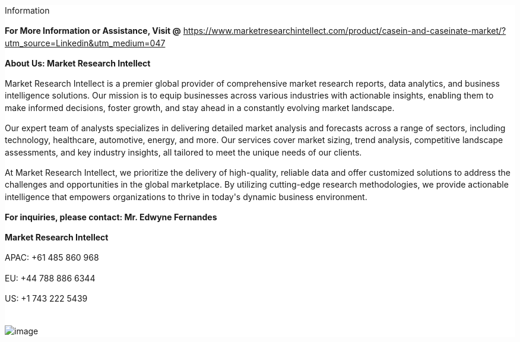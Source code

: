 Information</li></ul></div><div class="article-main__content" data-test-id="publishing-text-block"><p><span class="font-[700]"><strong>For More Information or Assistance, Visit @</strong>&nbsp;<a href="https://www.marketresearchintellect.com/product/casein-and-caseinate-market/?utm_source=Linkedin&utm_medium=047">https://www.marketresearchintellect.com/product/casein-and-caseinate-market/?utm_source=Linkedin&utm_medium=047</a></span></p><p><strong>About Us: Market Research Intellect</strong></p><p>Market Research Intellect is a premier global provider of comprehensive market research reports, data analytics, and business intelligence solutions. Our mission is to equip businesses across various industries with actionable insights, enabling them to make informed decisions, foster growth, and stay ahead in a constantly evolving market landscape.</p><p>Our expert team of analysts specializes in delivering detailed market analysis and forecasts across a range of sectors, including technology, healthcare, automotive, energy, and more. Our services cover market sizing, trend analysis, competitive landscape assessments, and key industry insights, all tailored to meet the unique needs of our clients.</p><p>At Market Research Intellect, we prioritize the delivery of high-quality, reliable data and offer customized solutions to address the challenges and opportunities in the global marketplace. By utilizing cutting-edge research methodologies, we provide actionable intelligence that empowers organizations to thrive in today's dynamic business environment.</p><p><strong>For inquiries, please contact: Mr. Edwyne Fernandes</strong></p><p><strong>Market Research Intellect</strong></p><p>APAC: +61 485 860 968</p><p>EU: +44 788 886 6344</p><p>US: +1 743 222 5439</p></div><div class="article-main__content" data-test-id="publishing-text-block">&nbsp;</div>
![image](https://github.com/user-attachments/assets/455ecaed-d616-42b2-a0c6-7ef18aaf9cbd)
